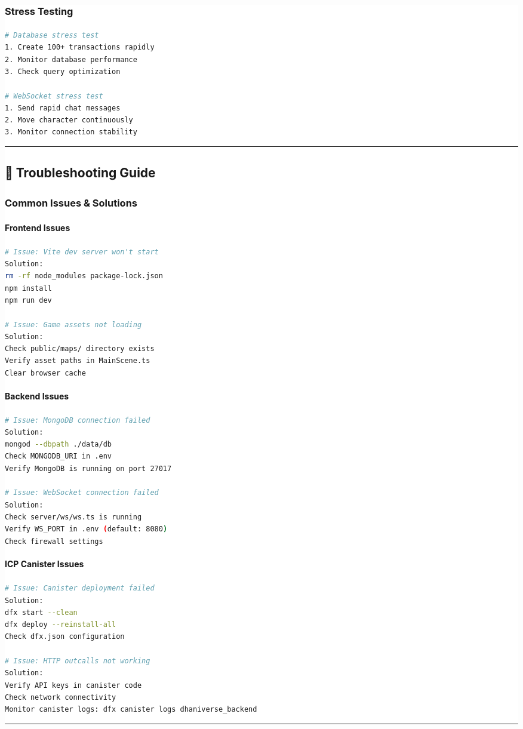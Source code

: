### **Stress Testing**
```bash
# Database stress test
1. Create 100+ transactions rapidly
2. Monitor database performance
3. Check query optimization

# WebSocket stress test  
1. Send rapid chat messages
2. Move character continuously
3. Monitor connection stability
```

---

## 🔧 **Troubleshooting Guide**

### **Common Issues & Solutions**

#### **Frontend Issues**
```bash
# Issue: Vite dev server won't start
Solution: 
rm -rf node_modules package-lock.json
npm install
npm run dev

# Issue: Game assets not loading
Solution:
Check public/maps/ directory exists
Verify asset paths in MainScene.ts
Clear browser cache
```

#### **Backend Issues**
```bash
# Issue: MongoDB connection failed
Solution:
mongod --dbpath ./data/db
Check MONGODB_URI in .env
Verify MongoDB is running on port 27017

# Issue: WebSocket connection failed  
Solution:
Check server/ws/ws.ts is running
Verify WS_PORT in .env (default: 8080)
Check firewall settings
```

#### **ICP Canister Issues**
```bash
# Issue: Canister deployment failed
Solution:
dfx start --clean
dfx deploy --reinstall-all
Check dfx.json configuration

# Issue: HTTP outcalls not working
Solution:
Verify API keys in canister code
Check network connectivity
Monitor canister logs: dfx canister logs dhaniverse_backend
```

---